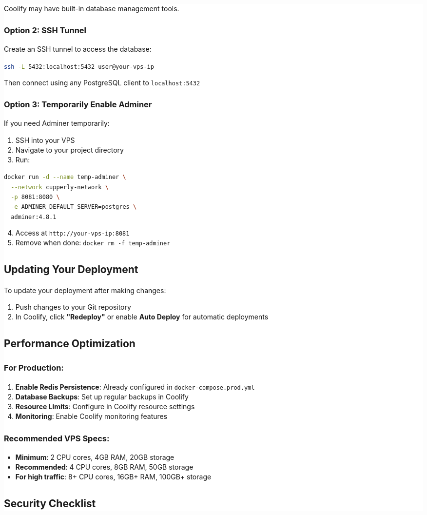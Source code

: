 Coolify may have built-in database management tools.

### Option 2: SSH Tunnel

Create an SSH tunnel to access the database:

```bash
ssh -L 5432:localhost:5432 user@your-vps-ip
```

Then connect using any PostgreSQL client to `localhost:5432`

### Option 3: Temporarily Enable Adminer

If you need Adminer temporarily:

1. SSH into your VPS
2. Navigate to your project directory
3. Run:
```bash
docker run -d --name temp-adminer \
  --network cupperly-network \
  -p 8081:8080 \
  -e ADMINER_DEFAULT_SERVER=postgres \
  adminer:4.8.1
```
4. Access at `http://your-vps-ip:8081`
5. Remove when done: `docker rm -f temp-adminer`

## Updating Your Deployment

To update your deployment after making changes:

1. Push changes to your Git repository
2. In Coolify, click **"Redeploy"** or enable **Auto Deploy** for automatic deployments

## Performance Optimization

### For Production:

1. **Enable Redis Persistence**: Already configured in `docker-compose.prod.yml`
2. **Database Backups**: Set up regular backups in Coolify
3. **Resource Limits**: Configure in Coolify resource settings
4. **Monitoring**: Enable Coolify monitoring features

### Recommended VPS Specs:

- **Minimum**: 2 CPU cores, 4GB RAM, 20GB storage
- **Recommended**: 4 CPU cores, 8GB RAM, 50GB storage
- **For high traffic**: 8+ CPU cores, 16GB+ RAM, 100GB+ storage

## Security Checklist
